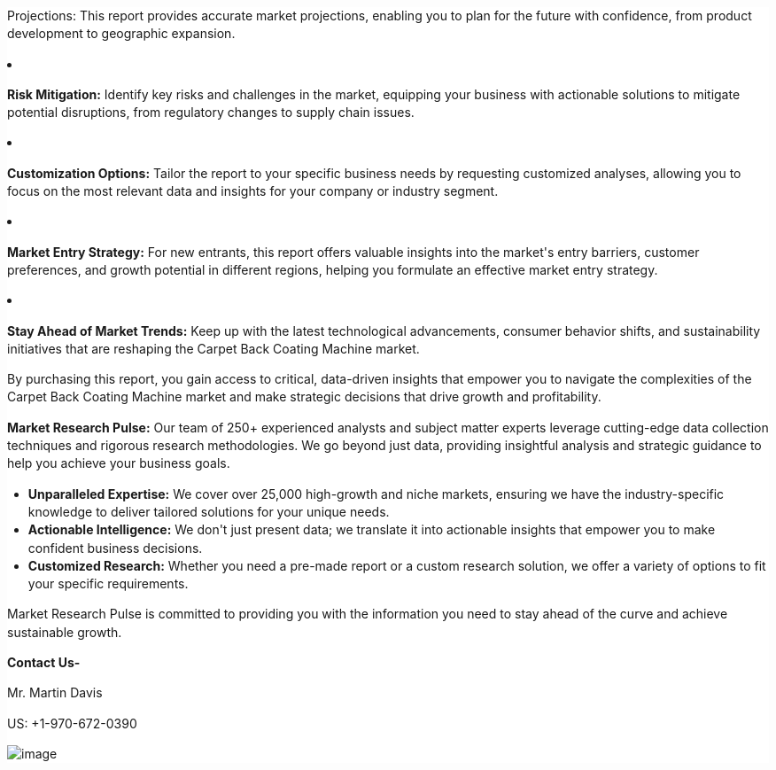 Projections:</strong> This report provides accurate market projections, enabling you to plan for the future with confidence, from product development to geographic expansion.</p></li><li><p><strong>Risk Mitigation:</strong> Identify key risks and challenges in the market, equipping your business with actionable solutions to mitigate potential disruptions, from regulatory changes to supply chain issues.</p></li><li><p><strong>Customization Options:</strong> Tailor the report to your specific business needs by requesting customized analyses, allowing you to focus on the most relevant data and insights for your company or industry segment.</p></li><li><p><strong>Market Entry Strategy:</strong> For new entrants, this report offers valuable insights into the market's entry barriers, customer preferences, and growth potential in different regions, helping you formulate an effective market entry strategy.</p></li><li><p><strong>Stay Ahead of Market Trends:</strong> Keep up with the latest technological advancements, consumer behavior shifts, and sustainability initiatives that are reshaping the Carpet Back Coating Machine market.</p></li></ol><p>By purchasing this report, you gain access to critical, data-driven insights that empower you to navigate the complexities of the Carpet Back Coating Machine market and make strategic decisions that drive growth and profitability.</p><p><strong>Market Research Pulse:</strong>&nbsp;Our team of 250+ experienced analysts and subject matter experts leverage cutting-edge data collection techniques and rigorous research methodologies. We go beyond just data, providing insightful analysis and strategic guidance to help you achieve your business goals.</p><ul><li><strong>Unparalleled Expertise:</strong>&nbsp;We cover over 25,000 high-growth and niche markets, ensuring we have the industry-specific knowledge to deliver tailored solutions for your unique needs.</li><li><strong>Actionable Intelligence:</strong>&nbsp;We don't just present data; we translate it into actionable insights that empower you to make confident business decisions.</li><li><strong>Customized Research:</strong>&nbsp;Whether you need a pre-made report or a custom research solution, we offer a variety of options to fit your specific requirements.</li></ul><p>Market Research Pulse is committed to providing you with the information you need to stay ahead of the curve and achieve sustainable growth.</p><p><strong>Contact Us-</strong></p><p>Mr. Martin Davis</p><p>US: +1-970-672-0390</p>
![image](https://github.com/user-attachments/assets/526da19e-33ce-4694-909d-c147dbe58e49)
